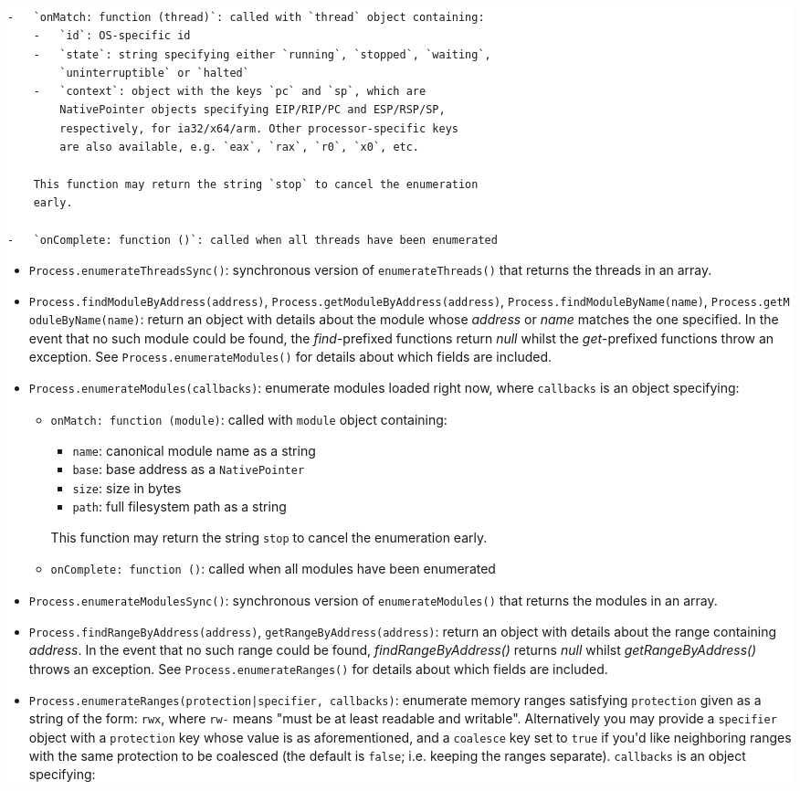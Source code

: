     -   `onMatch: function (thread)`: called with `thread` object containing:
        -   `id`: OS-specific id
        -   `state`: string specifying either `running`, `stopped`, `waiting`,
            `uninterruptible` or `halted`
        -   `context`: object with the keys `pc` and `sp`, which are
            NativePointer objects specifying EIP/RIP/PC and ESP/RSP/SP,
            respectively, for ia32/x64/arm. Other processor-specific keys
            are also available, e.g. `eax`, `rax`, `r0`, `x0`, etc.

        This function may return the string `stop` to cancel the enumeration
        early.

    -   `onComplete: function ()`: called when all threads have been enumerated

+   `Process.enumerateThreadsSync()`: synchronous version of
    `enumerateThreads()` that returns the threads in an array.

+   `Process.findModuleByAddress(address)`,
    `Process.getModuleByAddress(address)`,
    `Process.findModuleByName(name)`,
    `Process.getModuleByName(name)`:
    return an object with details about the module whose *address* or *name*
    matches the one specified. In the event that no such module could be found,
    the *find*-prefixed functions return *null* whilst the *get*-prefixed
    functions throw an exception.  See `Process.enumerateModules()` for
    details about which fields are included.

+   `Process.enumerateModules(callbacks)`: enumerate modules loaded right now,
    where `callbacks` is an object specifying:

    -   `onMatch: function (module)`: called with `module` object containing:
        -   `name`: canonical module name as a string
        -   `base`: base address as a `NativePointer`
        -   `size`: size in bytes
        -   `path`: full filesystem path as a string

        This function may return the string `stop` to cancel the enumeration
        early.

    -   `onComplete: function ()`: called when all modules have been enumerated

+   `Process.enumerateModulesSync()`: synchronous version of
    `enumerateModules()` that returns the modules in an array.

+   `Process.findRangeByAddress(address)`, `getRangeByAddress(address)`:
    return an object with details about the range containing *address*. In the
    event that no such range could be found, *findRangeByAddress()* returns
    *null* whilst *getRangeByAddress()* throws an exception.  See
    `Process.enumerateRanges()` for details about which fields are included.

+   `Process.enumerateRanges(protection|specifier, callbacks)`: enumerate memory
    ranges satisfying `protection` given as a string of the form: `rwx`, where
    `rw-` means "must be at least readable and writable". Alternatively you may
    provide a `specifier` object with a `protection` key whose value is as
    aforementioned, and a `coalesce` key set to `true` if you'd like neighboring
    ranges with the same protection to be coalesced (the default is `false`;
    i.e. keeping the ranges separate). `callbacks` is an object specifying:
